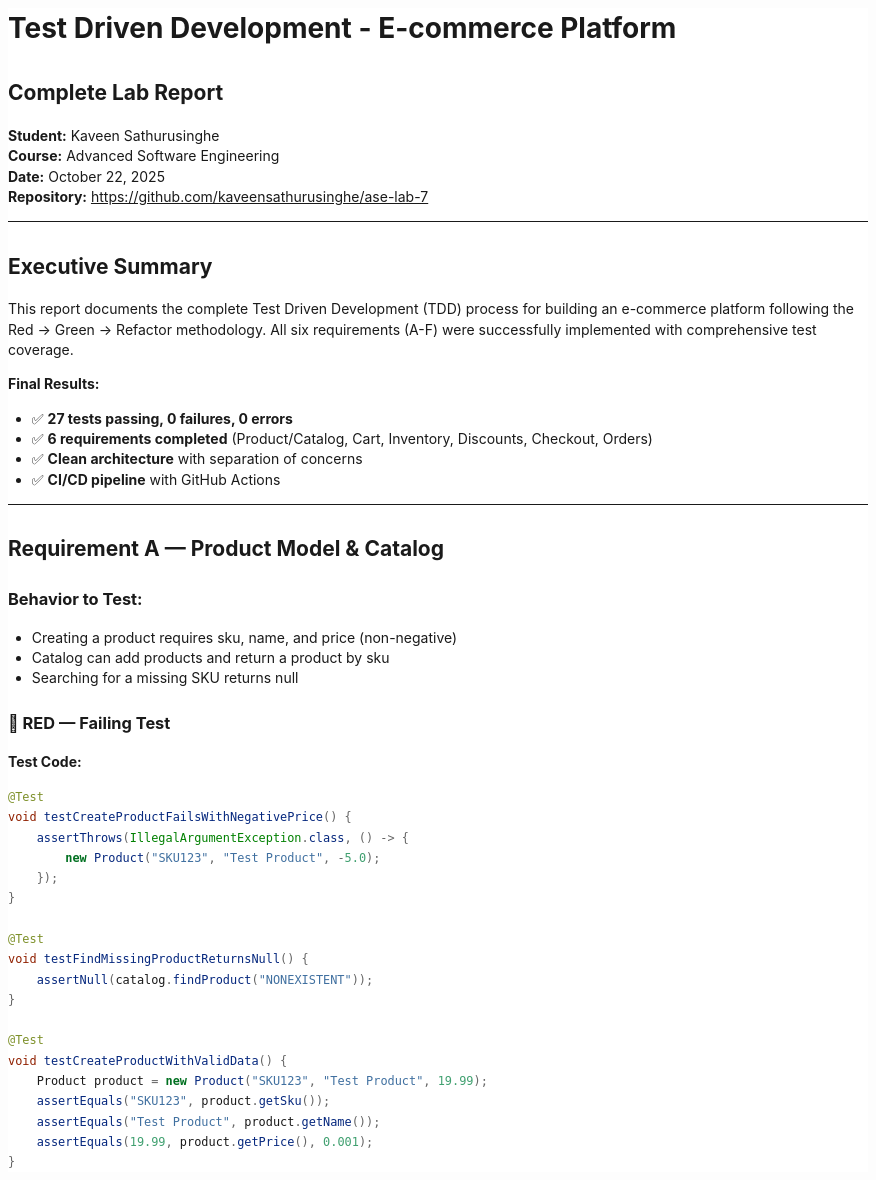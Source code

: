 # Test Driven Development - E-commerce Platform
## Complete Lab Report

**Student:** Kaveen Sathurusinghe  
**Course:** Advanced Software Engineering  
**Date:** October 22, 2025  
**Repository:** https://github.com/kaveensathurusinghe/ase-lab-7

---

## Executive Summary

This report documents the complete Test Driven Development (TDD) process for building an e-commerce platform following the Red → Green → Refactor methodology. All six requirements (A-F) were successfully implemented with comprehensive test coverage.

**Final Results:**
- ✅ **27 tests passing, 0 failures, 0 errors**
- ✅ **6 requirements completed** (Product/Catalog, Cart, Inventory, Discounts, Checkout, Orders)
- ✅ **Clean architecture** with separation of concerns
- ✅ **CI/CD pipeline** with GitHub Actions

---

## Requirement A — Product Model & Catalog

### Behavior to Test:
- Creating a product requires sku, name, and price (non-negative)
- Catalog can add products and return a product by sku
- Searching for a missing SKU returns null

### 🔴 RED — Failing Test

**Test Code:**
```java
@Test
void testCreateProductFailsWithNegativePrice() {
    assertThrows(IllegalArgumentException.class, () -> {
        new Product("SKU123", "Test Product", -5.0);
    });
}

@Test
void testFindMissingProductReturnsNull() {
    assertNull(catalog.findProduct("NONEXISTENT"));
}

@Test
void testCreateProductWithValidData() {
    Product product = new Product("SKU123", "Test Product", 19.99);
    assertEquals("SKU123", product.getSku());
    assertEquals("Test Product", product.getName());
    assertEquals(19.99, product.getPrice(), 0.001);
}
```
